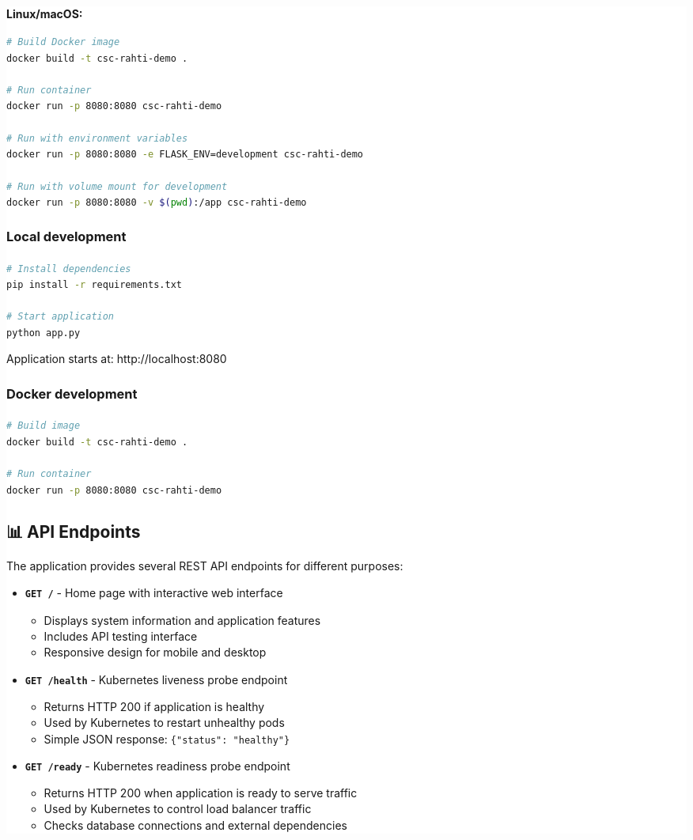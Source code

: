 **Linux/macOS:**
```bash
# Build Docker image
docker build -t csc-rahti-demo .

# Run container
docker run -p 8080:8080 csc-rahti-demo

# Run with environment variables
docker run -p 8080:8080 -e FLASK_ENV=development csc-rahti-demo

# Run with volume mount for development
docker run -p 8080:8080 -v $(pwd):/app csc-rahti-demo
```

### Local development

```bash
# Install dependencies
pip install -r requirements.txt

# Start application
python app.py
```

Application starts at: http://localhost:8080

### Docker development

```bash
# Build image
docker build -t csc-rahti-demo .

# Run container
docker run -p 8080:8080 csc-rahti-demo
```

## 📊 API Endpoints

The application provides several REST API endpoints for different purposes:

- **`GET /`** - Home page with interactive web interface
  - Displays system information and application features
  - Includes API testing interface
  - Responsive design for mobile and desktop
  
- **`GET /health`** - Kubernetes liveness probe endpoint
  - Returns HTTP 200 if application is healthy
  - Used by Kubernetes to restart unhealthy pods
  - Simple JSON response: `{"status": "healthy"}`
  
- **`GET /ready`** - Kubernetes readiness probe endpoint  
  - Returns HTTP 200 when application is ready to serve traffic
  - Used by Kubernetes to control load balancer traffic
  - Checks database connections and external dependencies
  
